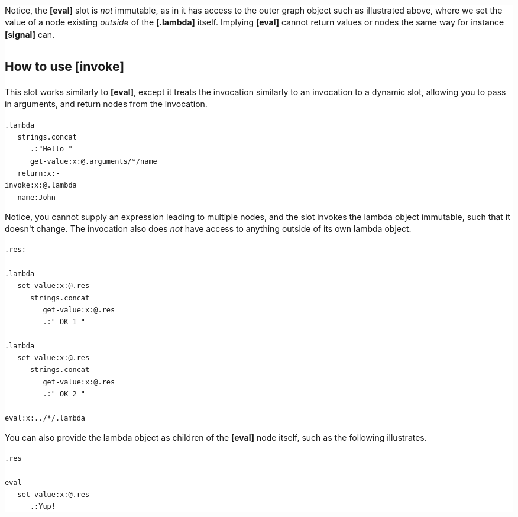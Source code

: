 Notice, the **[eval]** slot is _not_ immutable, as in it has access to the outer graph object such as
illustrated above, where we set the value of a node existing _outside_ of the **[.lambda]** itself.
Implying **[eval]** cannot return values or nodes the same way for instance **[signal]** can.

## How to use [invoke]

This slot works similarly to **[eval]**, except it treats the invocation similarly to an invocation to
a dynamic slot, allowing you to pass in arguments, and return nodes from the invocation.

```
.lambda
   strings.concat
      .:"Hello "
      get-value:x:@.arguments/*/name
   return:x:-
invoke:x:@.lambda
   name:John
```

Notice, you cannot supply an expression leading to multiple nodes, and the slot invokes the lambda
object immutable, such that it doesn't change. The invocation also does _not_ have access to anything
outside of its own lambda object.

```
.res:

.lambda
   set-value:x:@.res
      strings.concat
         get-value:x:@.res
         .:" OK 1 "

.lambda
   set-value:x:@.res
      strings.concat
         get-value:x:@.res
         .:" OK 2 "

eval:x:../*/.lambda
```

You can also provide the lambda object as children of the **[eval]** node itself, such as the following
illustrates.

```
.res

eval
   set-value:x:@.res
      .:Yup!
```

